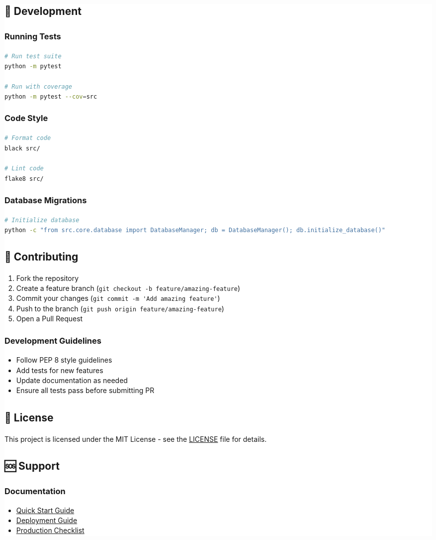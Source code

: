 ## 🔧 Development

### Running Tests
```bash
# Run test suite
python -m pytest

# Run with coverage
python -m pytest --cov=src
```

### Code Style
```bash
# Format code
black src/

# Lint code
flake8 src/
```

### Database Migrations
```bash
# Initialize database
python -c "from src.core.database import DatabaseManager; db = DatabaseManager(); db.initialize_database()"
```

## 🤝 Contributing

1. Fork the repository
2. Create a feature branch (`git checkout -b feature/amazing-feature`)
3. Commit your changes (`git commit -m 'Add amazing feature'`)
4. Push to the branch (`git push origin feature/amazing-feature`)
5. Open a Pull Request

### Development Guidelines
- Follow PEP 8 style guidelines
- Add tests for new features
- Update documentation as needed
- Ensure all tests pass before submitting PR

## 📝 License

This project is licensed under the MIT License - see the [LICENSE](LICENSE) file for details.

## 🆘 Support

### Documentation
- [Quick Start Guide](QUICK_START_REVENUE.md)
- [Deployment Guide](DEPLOY_NOW.md)
- [Production Checklist](PRODUCTION_CHECKLIST.md)
